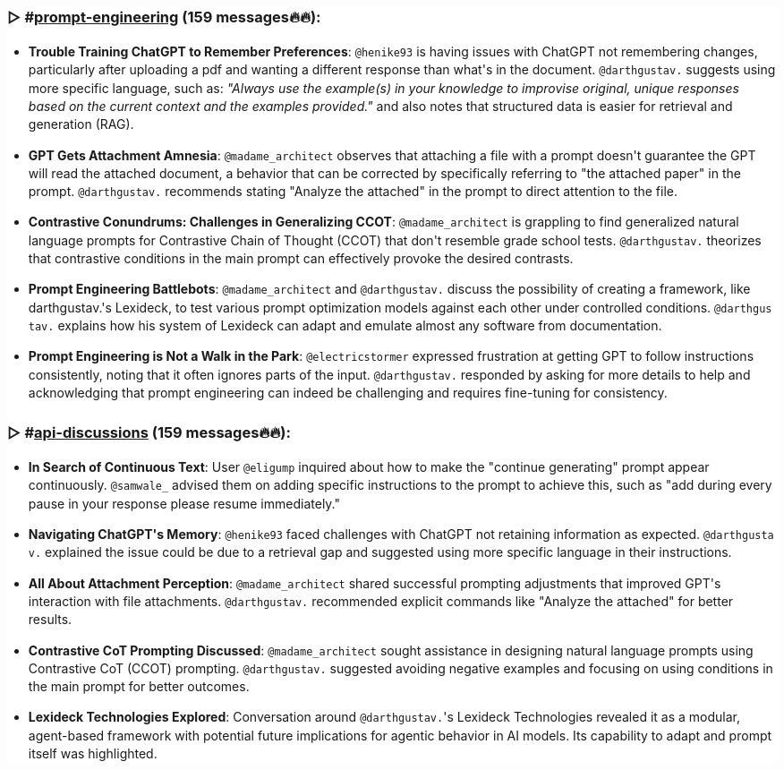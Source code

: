 
### ▷ #[prompt-engineering](https://discord.com/channels/974519864045756446/1046317269069864970/) (159 messages🔥🔥): 
        
- **Trouble Training ChatGPT to Remember Preferences**: `@henike93` is having issues with ChatGPT not remembering changes, particularly after uploading a pdf and wanting a different response than what's in the document. `@darthgustav.` suggests using more specific language, such as: *"Always use the example(s) in your knowledge to improvise original, unique responses based on the current context and the examples provided."* and also notes that structured data is easier for retrieval and generation (RAG).
  
- **GPT Gets Attachment Amnesia**: `@madame_architect` observes that attaching a file with a prompt doesn't guarantee the GPT will read the attached document, a behavior that can be corrected by specifically referring to "the attached paper" in the prompt. `@darthgustav.` recommends stating "Analyze the attached" in the prompt to direct attention to the file.

- **Contrastive Conundrums: Challenges in Generalizing CCOT**: `@madame_architect` is grappling to find generalized natural language prompts for Contrastive Chain of Thought (CCOT) that don't resemble grade school tests. `@darthgustav.` theorizes that contrastive conditions in the main prompt can effectively provoke the desired contrasts.
 
- **Prompt Engineering Battlebots**: `@madame_architect` and `@darthgustav.` discuss the possibility of creating a framework, like darthgustav.'s Lexideck, to test various prompt optimization models against each other under controlled conditions. `@darthgustav.` explains how his system of Lexideck can adapt and emulate almost any software from documentation.

- **Prompt Engineering is Not a Walk in the Park**: `@electricstormer` expressed frustration at getting GPT to follow instructions consistently, noting that it often ignores parts of the input. `@darthgustav.` responded by asking for more details to help and acknowledging that prompt engineering can indeed be challenging and requires fine-tuning for consistency.


### ▷ #[api-discussions](https://discord.com/channels/974519864045756446/1046317269069864970/) (159 messages🔥🔥): 
        
- **In Search of Continuous Text**: User `@eligump` inquired about how to make the "continue generating" prompt appear continuously. `@samwale_` advised them on adding specific instructions to the prompt to achieve this, such as "add during every pause in your response please resume immediately."

- **Navigating ChatGPT's Memory**: `@henike93` faced challenges with ChatGPT not retaining information as expected. `@darthgustav.` explained the issue could be due to a retrieval gap and suggested using more specific language in their instructions.

- **All About Attachment Perception**: `@madame_architect` shared successful prompting adjustments that improved GPT's interaction with file attachments. `@darthgustav.` recommended explicit commands like "Analyze the attached" for better results.

- **Contrastive CoT Prompting Discussed**: `@madame_architect` sought assistance in designing natural language prompts using Contrastive CoT (CCOT) prompting. `@darthgustav.` suggested avoiding negative examples and focusing on using conditions in the main prompt for better outcomes.

- **Lexideck Technologies Explored**: Conversation around `@darthgustav.`'s Lexideck Technologies revealed it as a modular, agent-based framework with potential future implications for agentic behavior in AI models. Its capability to adapt and prompt itself was highlighted.

